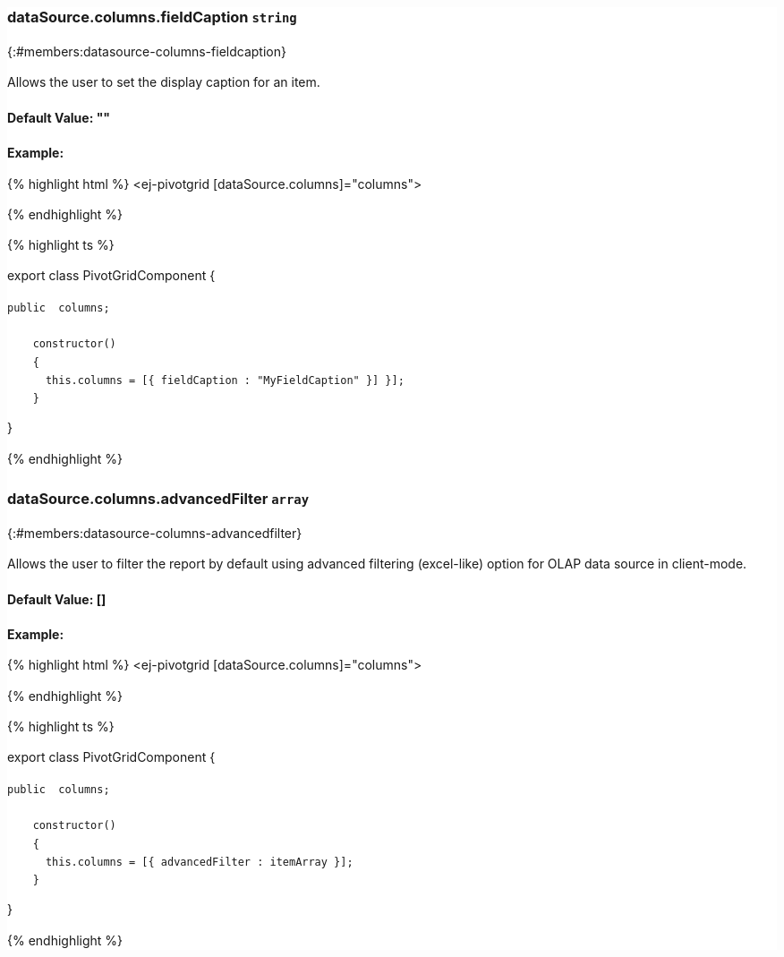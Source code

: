 ### dataSource.columns.fieldCaption `string`
{:#members:datasource-columns-fieldcaption}

Allows the user to set the display caption for an item.

#### Default Value: ""

**Example:**

{% highlight html %}
<ej-pivotgrid [dataSource.columns]="columns">
    </ej-pivotgrid>


{% endhighlight %}

{% highlight ts %}

export class PivotGridComponent {
    
    public  columns;

        constructor()
        {
          this.columns = [{ fieldCaption : "MyFieldCaption" }] }]; 
        }
 }

{% endhighlight %}

### dataSource.columns.advancedFilter `array`
{:#members:datasource-columns-advancedfilter}

Allows the user to filter the report by default using advanced filtering (excel-like) option for OLAP data source in client-mode.

#### Default Value: []

**Example:**

{% highlight html %}
<ej-pivotgrid [dataSource.columns]="columns">
    </ej-pivotgrid>


{% endhighlight %}

{% highlight ts %}

export class PivotGridComponent {
    
    public  columns;

        constructor()
        {
          this.columns = [{ advancedFilter : itemArray }]; 
        }
 }

{% endhighlight %}

